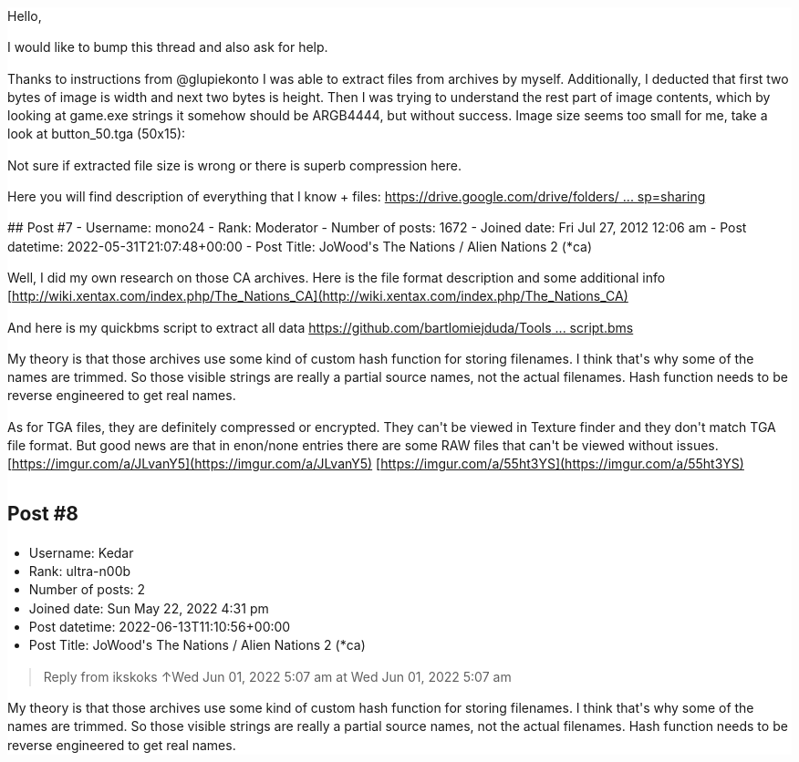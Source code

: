 Hello,

I would like to bump this thread and also ask for help.

Thanks to instructions from @glupiekonto I was able to extract files from archives by myself.
Additionally, I deducted that first two bytes of image is width and next two bytes is height. Then I was trying to understand the rest part of image contents, which by looking at game.exe strings it somehow should be ARGB4444, but without success. Image size seems too small for me, take a look at button_50.tga (50x15):

Not sure if extracted file size is wrong or there is superb compression here.

Here you will find description of everything that I know + files: [https://drive.google.com/drive/folders/ ... sp=sharing](https://drive.google.com/drive/folders/1oaCIXKInJg225m_7iBp3LP4LpIqEgqUN?usp=sharing)

<Post has been edited by moderator. Paid requests are not allowed here.>
## Post #7
- Username: mono24
- Rank: Moderator
- Number of posts: 1672
- Joined date: Fri Jul 27, 2012 12:06 am
- Post datetime: 2022-05-31T21:07:48+00:00
- Post Title: JoWood's The Nations / Alien Nations 2 (*ca)

Well, I did my own research on those CA archives.
Here is the file format description and some additional info [http://wiki.xentax.com/index.php/The_Nations_CA](http://wiki.xentax.com/index.php/The_Nations_CA)

And here is my quickbms script to extract all data
[https://github.com/bartlomiejduda/Tools ... script.bms](https://github.com/bartlomiejduda/Tools/blob/master/NEW%20Tools/The%20Nations/The_Nations_CA_script.bms)

My theory is that those archives use some kind of custom hash function for storing filenames.
I think that's why some of the names are trimmed. So those visible strings are really a partial source names, not the actual filenames.
Hash function needs to be reverse engineered to get real names.

As for TGA files, they are definitely compressed or encrypted. They can't be viewed in Texture finder and they don't match TGA file format.
But good news are that in enon/none entries there are some RAW files that can't be viewed without issues.
[https://imgur.com/a/JLvanY5](https://imgur.com/a/JLvanY5)
[https://imgur.com/a/55ht3YS](https://imgur.com/a/55ht3YS)
## Post #8
- Username: Kedar
- Rank: ultra-n00b
- Number of posts: 2
- Joined date: Sun May 22, 2022 4:31 pm
- Post datetime: 2022-06-13T11:10:56+00:00
- Post Title: JoWood's The Nations / Alien Nations 2 (*ca)

> Reply from ikskoks ↑Wed Jun 01, 2022 5:07 am at Wed Jun 01, 2022 5:07 am
>
> 
My theory is that those archives use some kind of custom hash function for storing filenames.
I think that's why some of the names are trimmed. So those visible strings are really a partial source names, not the actual filenames.
Hash function needs to be reverse engineered to get real names.
